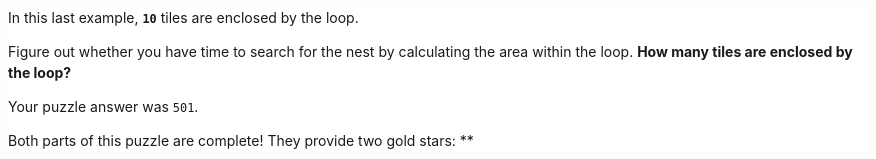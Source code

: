 In this last example, **`10`** tiles are enclosed by the loop.

Figure out whether you have time to search for the nest by calculating the area within the loop. **How many tiles are enclosed by the loop?**

Your puzzle answer was `501`.

Both parts of this puzzle are complete! They provide two gold stars: **